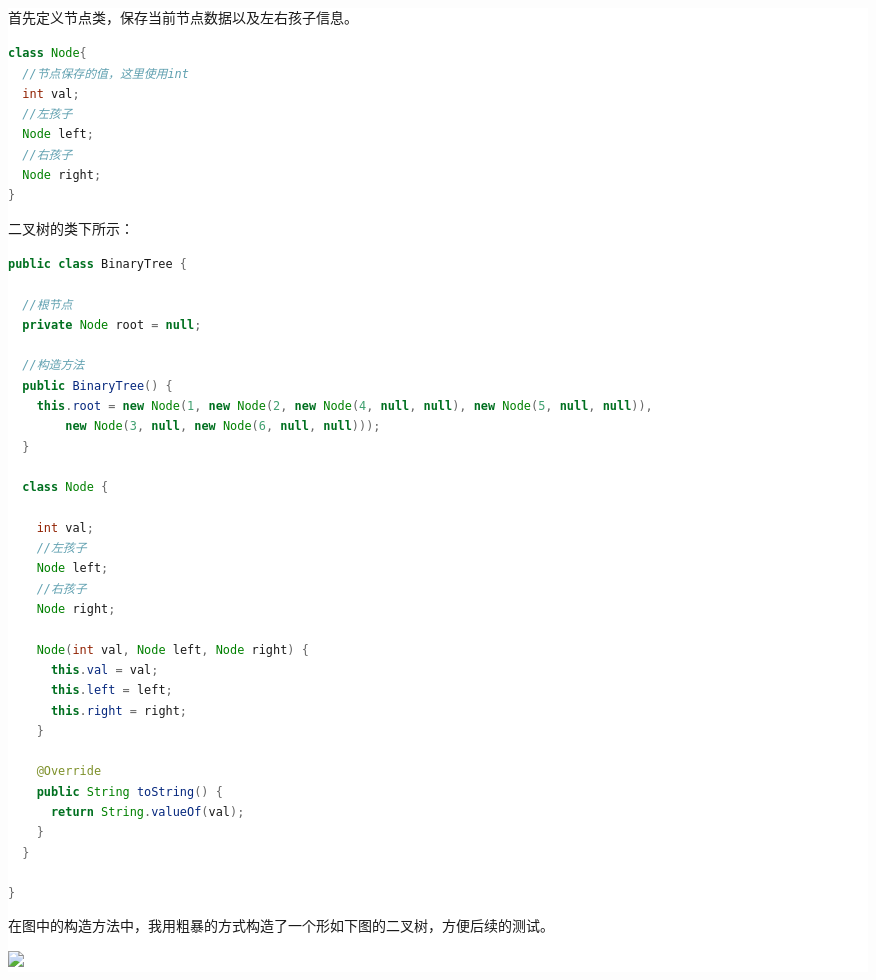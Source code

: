 首先定义节点类，保存当前节点数据以及左右孩子信息。

```java
class Node{
  //节点保存的值，这里使用int
  int val;
  //左孩子
  Node left;
  //右孩子
  Node right;
}
```

二叉树的类下所示：

```java
public class BinaryTree {

  //根节点
  private Node root = null;

  //构造方法
  public BinaryTree() {
    this.root = new Node(1, new Node(2, new Node(4, null, null), new Node(5, null, null)),
        new Node(3, null, new Node(6, null, null)));
  }

  class Node {

    int val;
    //左孩子
    Node left;
    //右孩子
    Node right;

    Node(int val, Node left, Node right) {
      this.val = val;
      this.left = left;
      this.right = right;
    }

    @Override
    public String toString() {
      return String.valueOf(val);
    }
  }

}
```

在图中的构造方法中，我用粗暴的方式构造了一个形如下图的二叉树，方便后续的测试。

![](http://img.couplecoders.tech/markdown-img-paste-20181104170019800.png)
